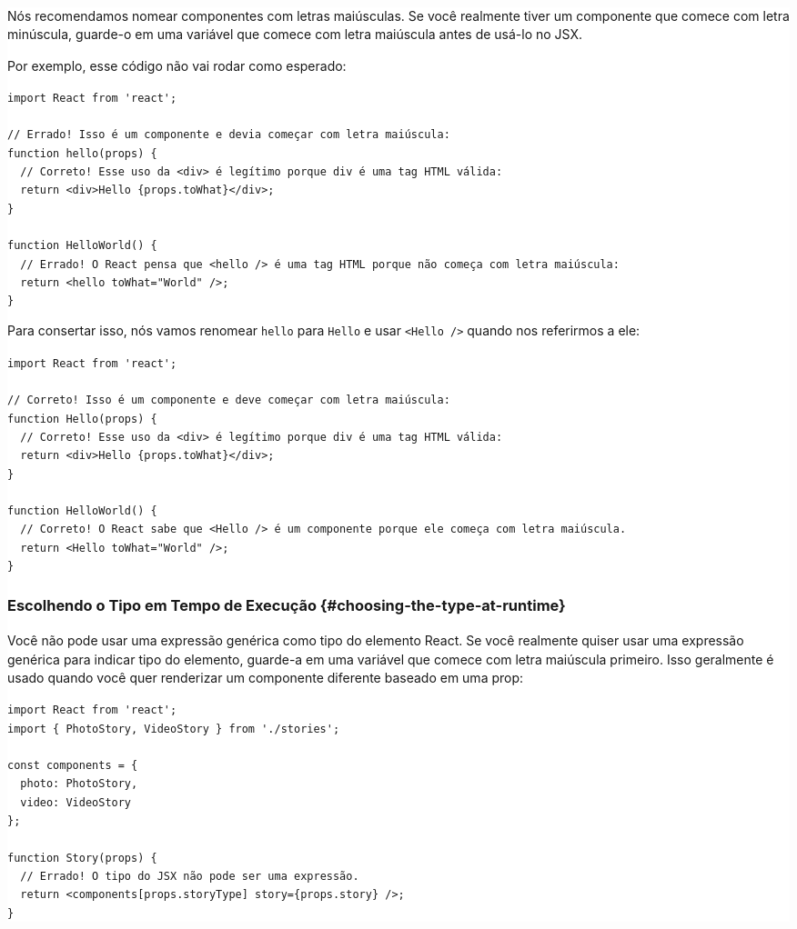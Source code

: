 Nós recomendamos nomear componentes com letras maiúsculas. Se você realmente tiver um componente que comece com letra minúscula, guarde-o em uma variável que comece com letra maiúscula antes de usá-lo no JSX.

Por exemplo, esse código não vai rodar como esperado:

```js{3,4,10,11}
import React from 'react';

// Errado! Isso é um componente e devia começar com letra maiúscula:
function hello(props) {
  // Correto! Esse uso da <div> é legítimo porque div é uma tag HTML válida:
  return <div>Hello {props.toWhat}</div>;
}

function HelloWorld() {
  // Errado! O React pensa que <hello /> é uma tag HTML porque não começa com letra maiúscula:
  return <hello toWhat="World" />;
}
```

Para consertar isso, nós vamos renomear `hello` para `Hello` e usar `<Hello />` quando nos referirmos a ele:

```js{3,4,10,11}
import React from 'react';

// Correto! Isso é um componente e deve começar com letra maiúscula:
function Hello(props) {
  // Correto! Esse uso da <div> é legítimo porque div é uma tag HTML válida:
  return <div>Hello {props.toWhat}</div>;
}

function HelloWorld() {
  // Correto! O React sabe que <Hello /> é um componente porque ele começa com letra maiúscula.
  return <Hello toWhat="World" />;
}
```

### Escolhendo o Tipo em Tempo de Execução {#choosing-the-type-at-runtime}

Você não pode usar uma expressão genérica como tipo do elemento React. Se você realmente quiser usar uma expressão genérica para indicar tipo do elemento, guarde-a em uma variável que comece com letra maiúscula primeiro. Isso geralmente é usado quando você quer renderizar um componente diferente baseado em uma prop:

```js{10,11}
import React from 'react';
import { PhotoStory, VideoStory } from './stories';

const components = {
  photo: PhotoStory,
  video: VideoStory
};

function Story(props) {
  // Errado! O tipo do JSX não pode ser uma expressão.
  return <components[props.storyType] story={props.story} />;
}
```
